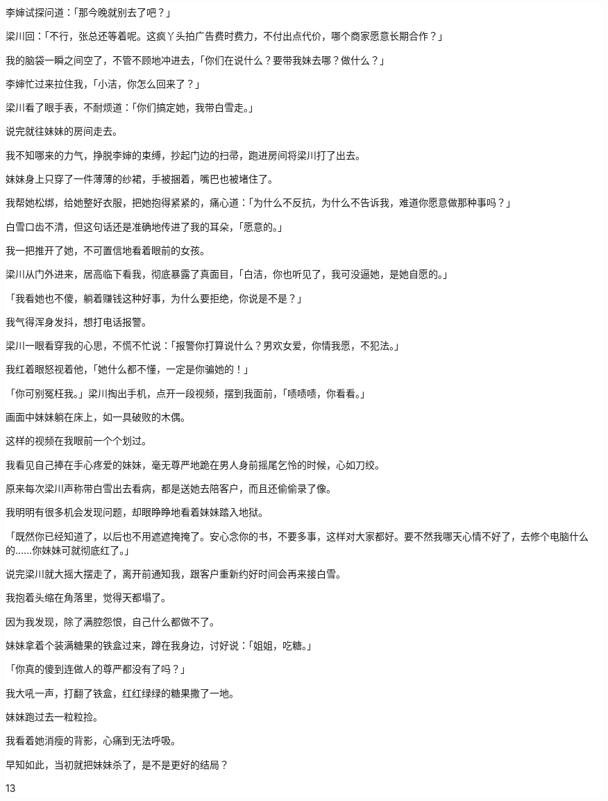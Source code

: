 李婶试探问道：「那今晚就别去了吧？」

梁川回：「不行，张总还等着呢。这疯丫头拍广告费时费力，不付出点代价，哪个商家愿意长期合作？」

我的脑袋一瞬之间空了，不管不顾地冲进去，「你们在说什么？要带我妹去哪？做什么？」

李婶忙过来拉住我，「小洁，你怎么回来了？」

梁川看了眼手表，不耐烦道：「你们搞定她，我带白雪走。」

说完就往妹妹的房间走去。

我不知哪来的力气，挣脱李婶的束缚，抄起门边的扫帚，跑进房间将梁川打了出去。

妹妹身上只穿了一件薄薄的纱裙，手被捆着，嘴巴也被堵住了。

我帮她松绑，给她整好衣服，把她抱得紧紧的，痛心道：「为什么不反抗，为什么不告诉我，难道你愿意做那种事吗？」

白雪口齿不清，但这句话还是准确地传进了我的耳朵，「愿意的。」

我一把推开了她，不可置信地看着眼前的女孩。

梁川从门外进来，居高临下看我，彻底暴露了真面目，「白洁，你也听见了，我可没逼她，是她自愿的。」

「我看她也不傻，躺着赚钱这种好事，为什么要拒绝，你说是不是？」

我气得浑身发抖，想打电话报警。

梁川一眼看穿我的心思，不慌不忙说：「报警你打算说什么？男欢女爱，你情我愿，不犯法。」

我红着眼怒视着他，「她什么都不懂，一定是你骗她的！」

「你可别冤枉我。」梁川掏出手机，点开一段视频，摆到我面前，「啧啧啧，你看看。」

画面中妹妹躺在床上，如一具破败的木偶。

这样的视频在我眼前一个个划过。

我看见自己捧在手心疼爱的妹妹，毫无尊严地跪在男人身前摇尾乞怜的时候，心如刀绞。

原来每次梁川声称带白雪出去看病，都是送她去陪客户，而且还偷偷录了像。

我明明有很多机会发现问题，却眼睁睁地看着妹妹踏入地狱。

「既然你已经知道了，以后也不用遮遮掩掩了。安心念你的书，不要多事，这样对大家都好。要不然我哪天心情不好了，去修个电脑什么的……你妹妹可就彻底红了。」

说完梁川就大摇大摆走了，离开前通知我，跟客户重新约好时间会再来接白雪。

我抱着头缩在角落里，觉得天都塌了。

因为我发现，除了满腔怨恨，自己什么都做不了。

妹妹拿着个装满糖果的铁盒过来，蹲在我身边，讨好说：「姐姐，吃糖。」

「你真的傻到连做人的尊严都没有了吗？」

我大吼一声，打翻了铁盒，红红绿绿的糖果撒了一地。

妹妹跑过去一粒粒捡。

我看着她消瘦的背影，心痛到无法呼吸。

早知如此，当初就把妹妹杀了，是不是更好的结局？

13
